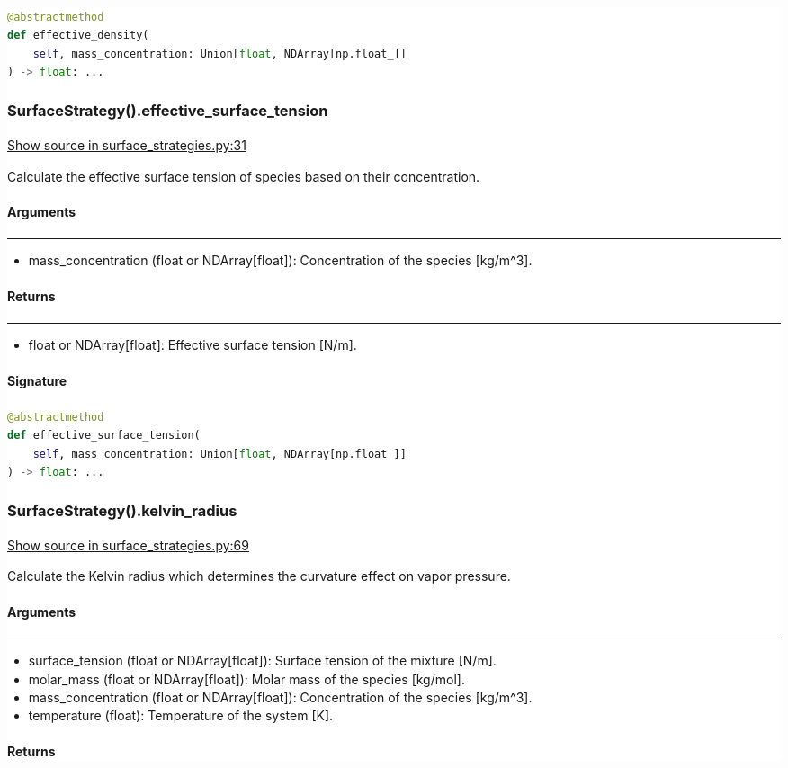 ```python
@abstractmethod
def effective_density(
    self, mass_concentration: Union[float, NDArray[np.float_]]
) -> float: ...
```

### SurfaceStrategy().effective_surface_tension

[Show source in surface_strategies.py:31](https://github.com/Gorkowski/particula/blob/main/particula/next/particles/surface_strategies.py#L31)

Calculate the effective surface tension of species based on their
concentration.

#### Arguments

-----
- mass_concentration (float or NDArray[float]): Concentration of the
species [kg/m^3].

#### Returns

-------
- float or NDArray[float]: Effective surface tension [N/m].

#### Signature

```python
@abstractmethod
def effective_surface_tension(
    self, mass_concentration: Union[float, NDArray[np.float_]]
) -> float: ...
```

### SurfaceStrategy().kelvin_radius

[Show source in surface_strategies.py:69](https://github.com/Gorkowski/particula/blob/main/particula/next/particles/surface_strategies.py#L69)

Calculate the Kelvin radius which determines the curvature effect on
vapor pressure.

#### Arguments

-----
- surface_tension (float or NDArray[float]): Surface tension of the
mixture [N/m].
- molar_mass (float or NDArray[float]): Molar mass of the species
[kg/mol].
- mass_concentration (float or NDArray[float]): Concentration of the
species [kg/m^3].
- temperature (float): Temperature of the system [K].

#### Returns
